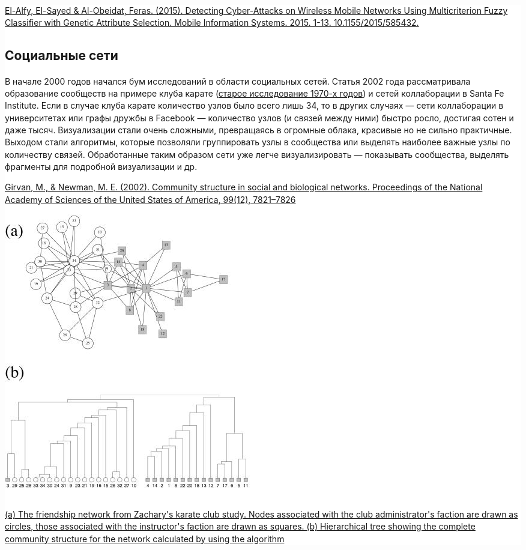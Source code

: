 [El-Alfy, El-Sayed & Al-Obeidat, Feras. (2015). Detecting Cyber-Attacks on Wireless Mobile Networks Using Multicriterion Fuzzy Classifier with Genetic Attribute Selection. Mobile Information Systems. 2015. 1-13. 10.1155/2015/585432.](https://www.researchgate.net/publication/282772151_Detecting_Cyber-Attacks_on_Wireless_Mobile_Networks_Using_Multicriterion_Fuzzy_Classifier_with_Genetic_Attribute_Selection)


## Социальные сети 
В начале 2000 годов начался бум исследований в области социальных сетей. 
Статья 2002 года рассматривала образование сообществ на примере клуба карате ([старое исследование 1970-х годов](https://en.m.wikipedia.org/wiki/Zachary%27s_karate_club)) и сетей коллаборации в Santa Fe Institute. Если в случае клуба карате количество узлов было всего лишь 34, то в других случаях — сети коллаборации в университетах или графы дружбы в Facebook — количество узлов (и связей между ними) быстро росло, достигая сотен и даже тысяч. Визуализации стали очень сложными, превращаясь в огромные облака, красивые но не сильно практичные. Выходом стали алгоритмы, которые позволяли группировать узлы в сообщества или выделять наиболее важные узлы по количеству связей. Обработанные таким образом сети уже легче визуализировать — показывать сообщества, выделять фрагменты для подробной визуализации и др.


[Girvan, M., & Newman, M. E. (2002). Community structure in social and biological networks. Proceedings of the National Academy of Sciences of the United States of America, 99(12), 7821–7826](https://doi.org/10.1073/pnas.122653799)


![Zachary karate club](Zachary_karate_club.png)

[(a) The friendship network from Zachary's karate club study. Nodes associated with the club administrator's faction are drawn as circles, those associated with the instructor's faction are drawn as squares. (b) Hierarchical tree showing the complete community structure for the network calculated by using the algorithm](https://www.ncbi.nlm.nih.gov/pmc/articles/PMC122977/)
